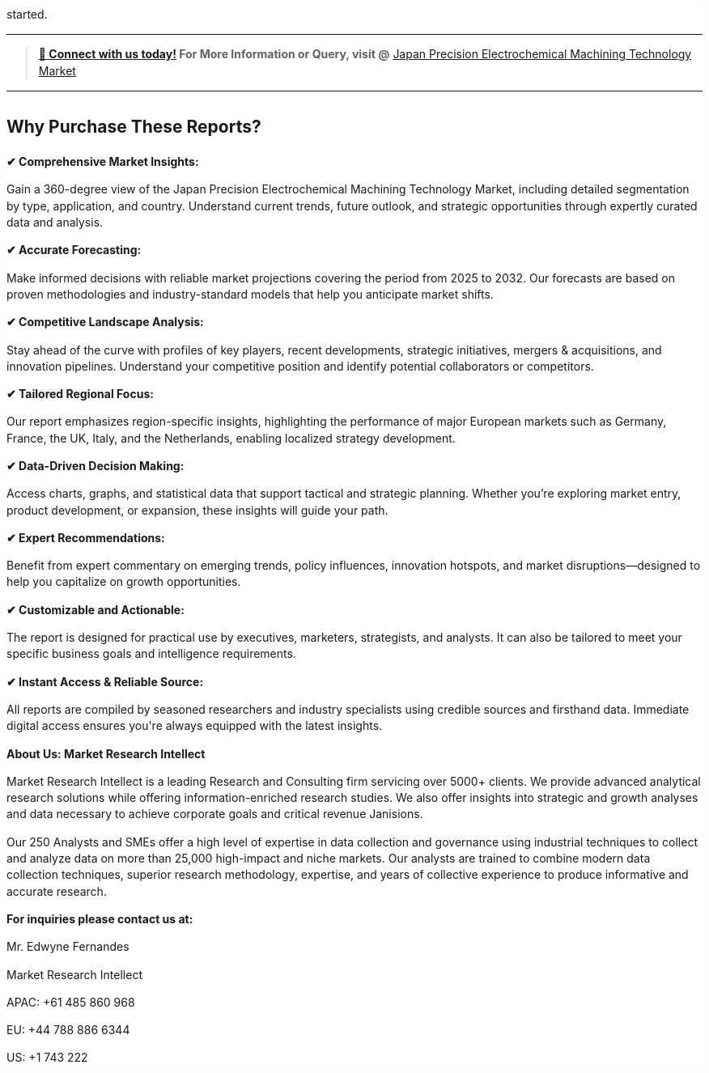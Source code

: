 started.</p><hr /><blockquote><p><span class="font-[700]"><strong><a href="https://www.marketresearchintellect.com/product/global-precision-electrochemical-machining-technology-market/?utm_source=Linkedin&utm_medium=841">📩 Connect with us today!</a> For More Information or Query, visit&nbsp;@</strong>&nbsp;</span><span class="font-[700]"><a href="https://www.marketresearchintellect.com/product/global-precision-electrochemical-machining-technology-market/?utm_source=Linkedin&utm_medium=841" target="_blank" data-tracking-control-name="article-ssr-frontend-pulse_little-text-block" data-tracking-will-navigate="" data-test-link="">Japan Precision Electrochemical Machining Technology Market</a></span></p></blockquote><hr /><h2>Why Purchase These Reports?</h2><p><strong>✔ Comprehensive Market Insights:</strong></p><p>Gain a 360-degree view of the Japan Precision Electrochemical Machining Technology Market, including detailed segmentation by type, application, and country. Understand current trends, future outlook, and strategic opportunities through expertly curated data and analysis.</p><p><strong>✔ Accurate Forecasting:</strong></p><p>Make informed decisions with reliable market projections covering the period from 2025 to 2032. Our forecasts are based on proven methodologies and industry-standard models that help you anticipate market shifts.</p><p><strong>✔ Competitive Landscape Analysis:</strong></p><p>Stay ahead of the curve with profiles of key players, recent developments, strategic initiatives, mergers &amp; acquisitions, and innovation pipelines. Understand your competitive position and identify potential collaborators or competitors.</p><p><strong>✔ Tailored Regional Focus:</strong></p><p>Our report emphasizes region-specific insights, highlighting the performance of major European markets such as Germany, France, the UK, Italy, and the Netherlands, enabling localized strategy development.</p><p><strong>✔ Data-Driven Decision Making:</strong></p><p>Access charts, graphs, and statistical data that support tactical and strategic planning. Whether you&rsquo;re exploring market entry, product development, or expansion, these insights will guide your path.</p><p><strong>✔ Expert Recommendations:</strong></p><p>Benefit from expert commentary on emerging trends, policy influences, innovation hotspots, and market disruptions&mdash;designed to help you capitalize on growth opportunities.</p><p><strong>✔ Customizable and Actionable:</strong></p><p>The report is designed for practical use by executives, marketers, strategists, and analysts. It can also be tailored to meet your specific business goals and intelligence requirements.</p><p><strong>✔ Instant Access &amp; Reliable Source:</strong></p><p>All reports are compiled by seasoned researchers and industry specialists using credible sources and firsthand data. Immediate digital access ensures you're always equipped with the latest insights.</p><p><strong><span class="font-[700]">About Us: Market Research Intellect</span></strong></p><p><span class="">Market Research Intellect is a leading Research and Consulting firm servicing over 5000+ clients. We provide advanced analytical research solutions while offering information-enriched research studies.&nbsp;</span>We also offer insights into strategic and growth analyses and data necessary to achieve corporate goals and critical revenue Janisions.</p><p><span class="">Our 250 Analysts and SMEs offer a high level of expertise in data collection and governance using industrial techniques to collect and analyze data on more than 25,000 high-impact and niche markets. Our analysts are trained to combine modern data collection techniques, superior research methodology, expertise, and years of collective experience to produce informative and accurate research.</span></p><p><strong>For inquiries please contact us at:</strong></p><p>Mr. Edwyne Fernandes</p><p>Market Research Intellect</p><p>APAC: +61 485 860 968</p><p>EU: +44 788 886 6344</p><p>US: +1 743 222